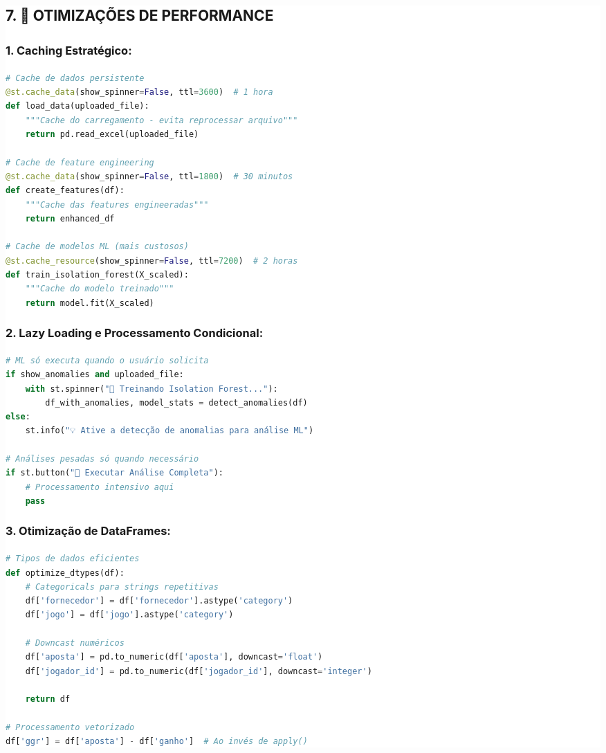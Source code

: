 
## 7. 🔧 **OTIMIZAÇÕES DE PERFORMANCE**

### **1. Caching Estratégico:**

```python
# Cache de dados persistente
@st.cache_data(show_spinner=False, ttl=3600)  # 1 hora
def load_data(uploaded_file):
    """Cache do carregamento - evita reprocessar arquivo"""
    return pd.read_excel(uploaded_file)

# Cache de feature engineering
@st.cache_data(show_spinner=False, ttl=1800)  # 30 minutos
def create_features(df):
    """Cache das features engineeradas"""
    return enhanced_df

# Cache de modelos ML (mais custosos)
@st.cache_resource(show_spinner=False, ttl=7200)  # 2 horas
def train_isolation_forest(X_scaled):
    """Cache do modelo treinado"""
    return model.fit(X_scaled)
```

### **2. Lazy Loading e Processamento Condicional:**

```python
# ML só executa quando o usuário solicita
if show_anomalies and uploaded_file:
    with st.spinner("🤖 Treinando Isolation Forest..."):
        df_with_anomalies, model_stats = detect_anomalies(df)
else:
    st.info("💡 Ative a detecção de anomalias para análise ML")

# Análises pesadas só quando necessário
if st.button("🔄 Executar Análise Completa"):
    # Processamento intensivo aqui
    pass
```

### **3. Otimização de DataFrames:**

```python
# Tipos de dados eficientes
def optimize_dtypes(df):
    # Categoricals para strings repetitivas
    df['fornecedor'] = df['fornecedor'].astype('category')
    df['jogo'] = df['jogo'].astype('category')
    
    # Downcast numéricos
    df['aposta'] = pd.to_numeric(df['aposta'], downcast='float')
    df['jogador_id'] = pd.to_numeric(df['jogador_id'], downcast='integer')
    
    return df

# Processamento vetorizado
df['ggr'] = df['aposta'] - df['ganho']  # Ao invés de apply()
```
